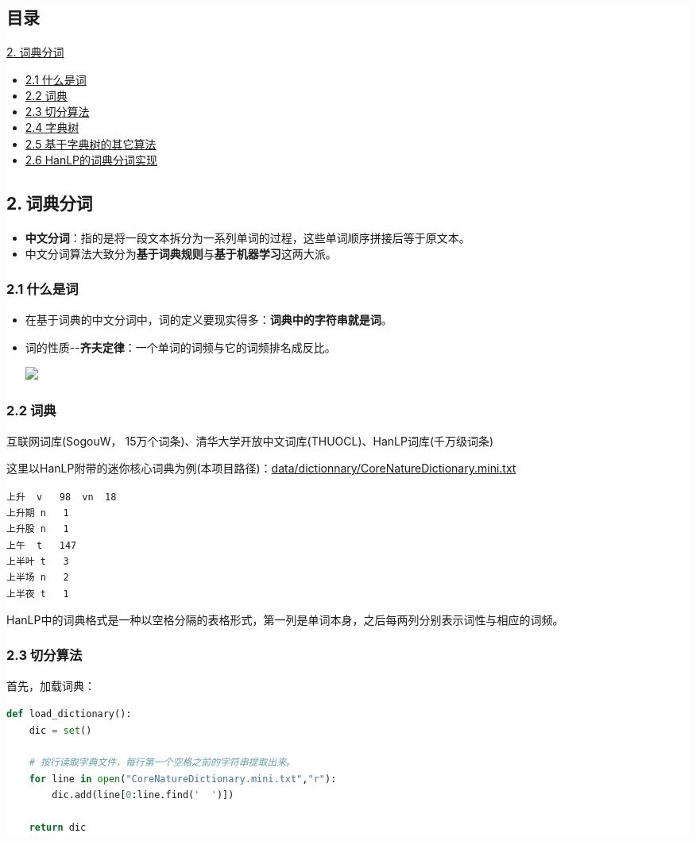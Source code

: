 ## 目录
[2. 词典分词](#2-词典分词)
- [2.1 什么是词](#21-什么是词)
- [2.2 词典](#22-词典)
- [2.3 切分算法](#23-切分算法)
- [2.4 字典树](#24-字典树)
- [2.5 基于字典树的其它算法](#25-基于字典树的其它算法)
- [2.6 HanLP的词典分词实现](#26-hanlp的词典分词实现)

## 2. 词典分词

- **中文分词**：指的是将一段文本拆分为一系列单词的过程，这些单词顺序拼接后等于原文本。
- 中文分词算法大致分为**基于词典规则**与**基于机器学习**这两大派。



### 2.1 什么是词

- 在基于词典的中文分词中，词的定义要现实得多：**词典中的字符串就是词**。

- 词的性质--**齐夫定律**：一个单词的词频与它的词频排名成反比。

  ![](https://github.com/NLP-LOVE/Introduction-NLP/img/2020-2-4_12-44-46.png)



### 2.2 词典

互联网词库(SogouW， 15万个词条)、清华大学开放中文词库(THUOCL)、HanLP词库(千万级词条)

这里以HanLP附带的迷你核心词典为例(本项目路径)：[data/dictionnary/CoreNatureDictionary.mini.txt](https://github.com/NLP-LOVE/Introduction-NLP/blob/master/data/dictionnary/CoreNatureDictionary.mini.txt)

```
上升	v	98	vn	18
上升期	n	1
上升股	n	1
上午	t	147
上半叶	t	3
上半场	n	2
上半夜	t	1
```

HanLP中的词典格式是一种以空格分隔的表格形式，第一列是单词本身，之后每两列分别表示词性与相应的词频。



### 2.3 切分算法

首先，加载词典：

```python
def load_dictionary():
    dic = set()

    # 按行读取字典文件，每行第一个空格之前的字符串提取出来。
    for line in open("CoreNatureDictionary.mini.txt","r"):
        dic.add(line[0:line.find('	')])
    
    return dic
```
